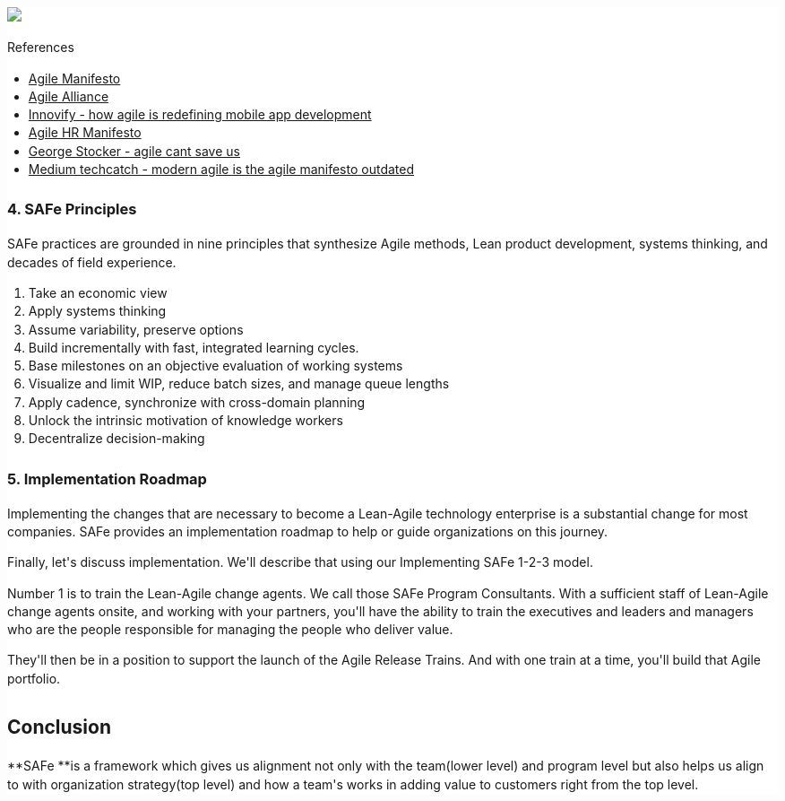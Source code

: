 <kbd>![](attachments/451817509/451817512.jpg) 

References

-   [Agile Manifesto](https://agilemanifesto.org/)
-   [Agile Alliance](https://www.agilealliance.org/agile101/)
-   [Innovify - how agile is redefining mobile app     development](https://www.innovify.com/blogs/how-agile-is-redefining-mobile-app-development)
-   [Agile HR Manifesto](https://www.agilehrmanifesto.org/)
-   [George Stocker - agile cant save us](https://georgestocker.com/2019/10/30/agile-cant-save-us/?utm_source=rss&utm_medium=rss&utm_campaign=agile-cant-save-us)
-   [Medium techcatch - modern agile is the agile manifesto outdated](https://medium.com/techcatch/modern-agile-is-the-agile-manifesto-outdated-c207bb960606)

### 4. SAFe Principles

SAFe practices are grounded in nine principles that synthesize Agile
methods, Lean product development, systems thinking, and decades of
field experience.

1.  Take an economic view
2.  Apply systems thinking
3.  Assume variability, preserve options
4.  Build incrementally with fast, integrated learning cycles.
5.  Base milestones on an objective evaluation of working systems
6.  Visualize and limit WIP, reduce batch sizes, and manage queue
    lengths
7.  Apply cadence, synchronize with cross-domain planning
8.  Unlock the intrinsic motivation of knowledge workers
9.  Decentralize decision-making

### 5. Implementation Roadmap 

Implementing the changes that are necessary to become a Lean-Agile
technology enterprise is a substantial change for most companies. SAFe
provides an implementation roadmap to help or guide organizations on
this journey.

Finally, let\'s discuss implementation. We\'ll describe that using our
Implementing SAFe 1-2-3 model.

Number 1 is to train the Lean-Agile change agents. We call those SAFe
Program Consultants. With a sufficient staff of Lean-Agile change agents
onsite, and working with your partners, you\'ll have the ability to
train the executives and leaders and managers who are the people
responsible for managing the people who deliver value.

They\'ll then be in a position to support the launch of the Agile
Release Trains. And with one train at a time, you\'ll build that Agile
portfolio.

Conclusion
----------

**SAFe **is a framework which gives us alignment not only with the
team(lower level) and program level but also helps us align to with
organization strategy(top level) and how a team's works in adding value
to customers right from the top level.

